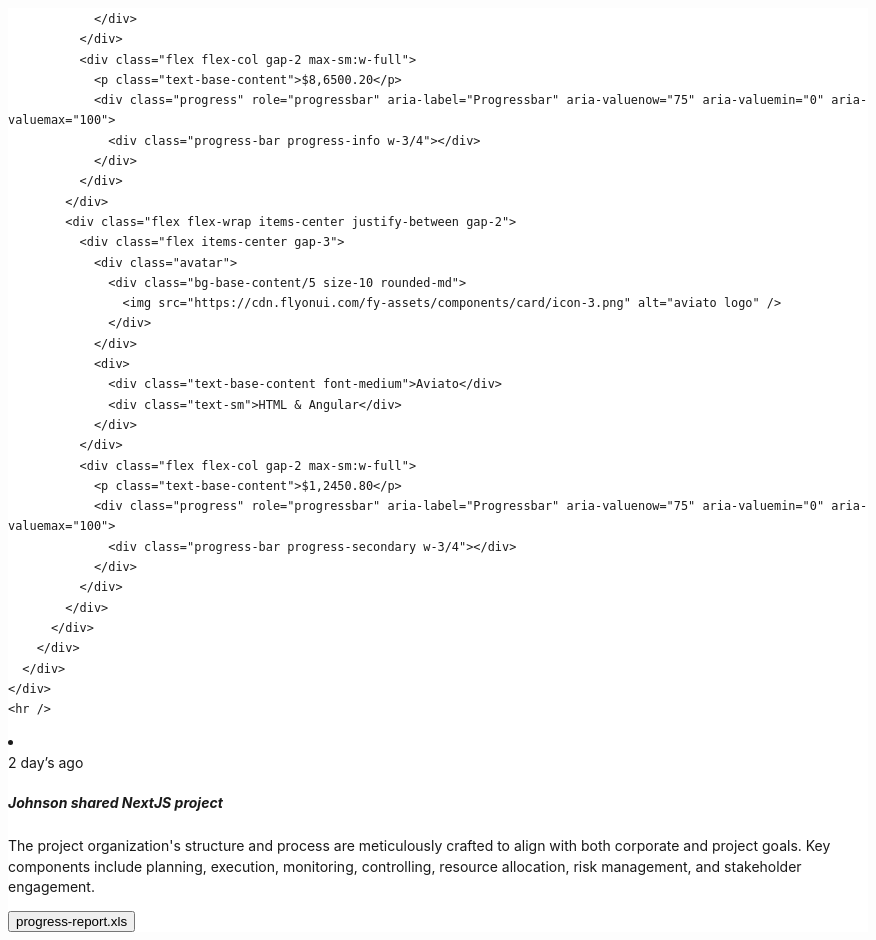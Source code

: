                 </div>
              </div>
              <div class="flex flex-col gap-2 max-sm:w-full">
                <p class="text-base-content">$8,6500.20</p>
                <div class="progress" role="progressbar" aria-label="Progressbar" aria-valuenow="75" aria-valuemin="0" aria-valuemax="100">
                  <div class="progress-bar progress-info w-3/4"></div>
                </div>
              </div>
            </div>
            <div class="flex flex-wrap items-center justify-between gap-2">
              <div class="flex items-center gap-3">
                <div class="avatar">
                  <div class="bg-base-content/5 size-10 rounded-md">
                    <img src="https://cdn.flyonui.com/fy-assets/components/card/icon-3.png" alt="aviato logo" />
                  </div>
                </div>
                <div>
                  <div class="text-base-content font-medium">Aviato</div>
                  <div class="text-sm">HTML & Angular</div>
                </div>
              </div>
              <div class="flex flex-col gap-2 max-sm:w-full">
                <p class="text-base-content">$1,2450.80</p>
                <div class="progress" role="progressbar" aria-label="Progressbar" aria-valuenow="75" aria-valuemin="0" aria-valuemax="100">
                  <div class="progress-bar progress-secondary w-3/4"></div>
                </div>
              </div>
            </div>
          </div>
        </div>
      </div>
    </div>
    <hr />
  </li>
  
  
  <li>
    <div class="timeline-middle h-16">
      <span class="bg-primary/20 flex size-8 items-center justify-center rounded-full">
        <span class="icon-[tabler--folder] text-primary size-5"></span>
      </span>
    </div>
    <div class="timeline-start me-4 mt-8 max-md:pt-2">
      <div class="text-base-content/50 text-sm font-normal">2 day’s ago</div>
    </div>
    <div class="timeline-end ms-4">
      <div class="card">
        <div class="card-body gap-4">
          <h5 class="card-title text-lg">Johnson shared NextJS project</h5>
          <p>
            The project organization's structure and process are meticulously crafted to align with both corporate and
            project goals. Key components include planning, execution, monitoring, controlling, resource allocation,
            risk management, and stakeholder engagement.
          </p>
          <div class="card-actions">
            <button class="btn btn-soft btn-sm btn-secondary">
              <span class="icon-[tabler--file-type-xls] text-success max-sm:hidden"></span>
              progress-report.xls
            </button>
          </div>